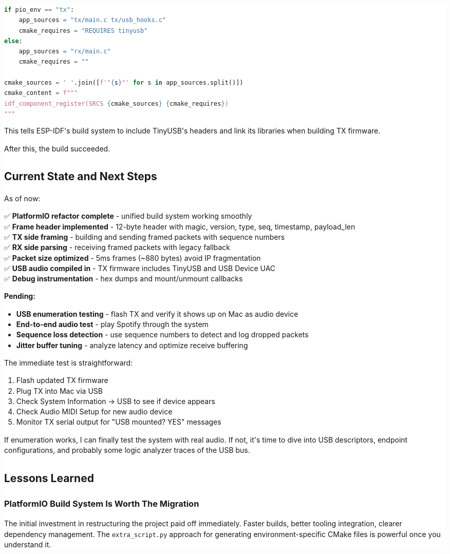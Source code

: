 ```python
if pio_env == "tx":
    app_sources = "tx/main.c tx/usb_hooks.c"
    cmake_requires = "REQUIRES tinyusb"
else:
    app_sources = "rx/main.c"
    cmake_requires = ""

cmake_sources = ' '.join([f'"{s}"' for s in app_sources.split()])
cmake_content = f"""
idf_component_register(SRCS {cmake_sources} {cmake_requires})
"""
```

This tells ESP-IDF's build system to include TinyUSB's headers and link its libraries when building TX firmware.

After this, the build succeeded.

## Current State and Next Steps

As of now:

✅ **PlatformIO refactor complete** - unified build system working smoothly  
✅ **Frame header implemented** - 12-byte header with magic, version, type, seq, timestamp, payload_len  
✅ **TX side framing** - building and sending framed packets with sequence numbers  
✅ **RX side parsing** - receiving framed packets with legacy fallback  
✅ **Packet size optimized** - 5ms frames (~880 bytes) avoid IP fragmentation  
✅ **USB audio compiled in** - TX firmware includes TinyUSB and USB Device UAC  
✅ **Debug instrumentation** - hex dumps and mount/unmount callbacks

**Pending:**
- **USB enumeration testing** - flash TX and verify it shows up on Mac as audio device
- **End-to-end audio test** - play Spotify through the system
- **Sequence loss detection** - use sequence numbers to detect and log dropped packets
- **Jitter buffer tuning** - analyze latency and optimize receive buffering

The immediate test is straightforward:
1. Flash updated TX firmware
2. Plug TX into Mac via USB
3. Check System Information → USB to see if device appears
4. Check Audio MIDI Setup for new audio device
5. Monitor TX serial output for "USB mounted? YES" messages

If enumeration works, I can finally test the system with real audio. If not, it's time to dive into USB descriptors, endpoint configurations, and probably some logic analyzer traces of the USB bus.

## Lessons Learned

### PlatformIO Build System Is Worth The Migration

The initial investment in restructuring the project paid off immediately. Faster builds, better tooling integration, clearer dependency management. The `extra_script.py` approach for generating environment-specific CMake files is powerful once you understand it.
